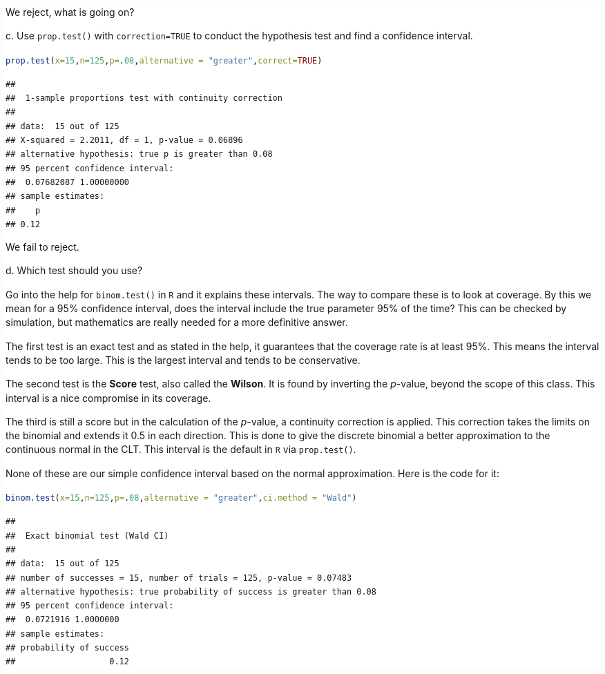 We reject, what is going on?

c. Use `prop.test()` with `correction=TRUE` to conduct the hypothesis test and find a confidence interval.


```r
prop.test(x=15,n=125,p=.08,alternative = "greater",correct=TRUE)
```

```
## 
## 	1-sample proportions test with continuity correction
## 
## data:  15 out of 125
## X-squared = 2.2011, df = 1, p-value = 0.06896
## alternative hypothesis: true p is greater than 0.08
## 95 percent confidence interval:
##  0.07682087 1.00000000
## sample estimates:
##    p 
## 0.12
```

We fail to reject.

d. Which test should you use?

Go into the help for `binom.test()` in `R` and it explains these intervals.  The way to compare these is to look at coverage. By this we mean for a 95\% confidence interval, does the interval include the true parameter 95\% of the time? This can be checked by simulation, but mathematics are really needed for a more definitive answer.

The first test is an exact test and as stated in the help, it guarantees that the coverage rate is at least 95\%. This means the interval tends to be too large. This is the largest interval and tends to be conservative.

The second test is the **Score** test, also called the **Wilson**. It is found by inverting the $p$-value, beyond the scope of this class. This interval is a nice compromise in its coverage.

The third is still a score but in the calculation of the $p$-value, a continuity correction is applied. This correction takes the limits on the binomial and extends it 0.5 in each direction. This is done to give the discrete binomial a better approximation to the continuous normal in the CLT. This interval is the default in `R` via `prop.test()`.

None of these are our simple confidence interval based on the normal approximation. Here is the code for it:


```r
binom.test(x=15,n=125,p=.08,alternative = "greater",ci.method = "Wald")
```

```
## 
## 	Exact binomial test (Wald CI)
## 
## data:  15 out of 125
## number of successes = 15, number of trials = 125, p-value = 0.07483
## alternative hypothesis: true probability of success is greater than 0.08
## 95 percent confidence interval:
##  0.0721916 1.0000000
## sample estimates:
## probability of success 
##                   0.12
```
